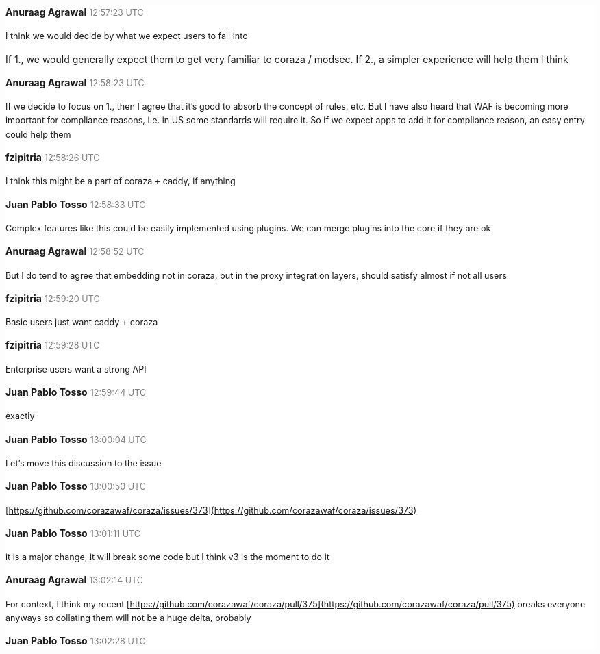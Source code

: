 **Anuraag Agrawal** <span style="color: grey; font-size: 90%;">12:57:23 UTC</span>

<span style="font-size: 90%;">I think we would decide by what we expect users to fall into


If 1., we would generally expect them to get very familiar to coraza / modsec. If 2., a simpler experience will help them I think</span>

**Anuraag Agrawal** <span style="color: grey; font-size: 90%;">12:58:23 UTC</span>

<span style="font-size: 90%;">If we decide to focus on 1., then I agree that it’s good to absorb the concept of rules, etc. But I have also heard that WAF is becoming more important for compliance reasons, i.e. in US some standards will require it. So if we expect apps to add it for compliance reason, an easy entry could help them</span>

**fzipitria** <span style="color: grey; font-size: 90%;">12:58:26 UTC</span>

<span style="font-size: 90%;">I think this might be a part of coraza + caddy, if anything</span>

**Juan Pablo Tosso** <span style="color: grey; font-size: 90%;">12:58:33 UTC</span>

<span style="font-size: 90%;">Complex features like this could be easily implemented using plugins. We can merge plugins into the core if they are ok</span>

**Anuraag Agrawal** <span style="color: grey; font-size: 90%;">12:58:52 UTC</span>

<span style="font-size: 90%;">But I do tend to agree that embedding not in coraza, but in the proxy integration layers, should satisfy almost if not all users</span>

**fzipitria** <span style="color: grey; font-size: 90%;">12:59:20 UTC</span>

<span style="font-size: 90%;">Basic users just want caddy + coraza</span>

**fzipitria** <span style="color: grey; font-size: 90%;">12:59:28 UTC</span>

<span style="font-size: 90%;">Enterprise users want a strong API</span>

**Juan Pablo Tosso** <span style="color: grey; font-size: 90%;">12:59:44 UTC</span>

<span style="font-size: 90%;">exactly</span>

**Juan Pablo Tosso** <span style="color: grey; font-size: 90%;">13:00:04 UTC</span>

<span style="font-size: 90%;">Let’s move this discussion to the issue</span>

**Juan Pablo Tosso** <span style="color: grey; font-size: 90%;">13:00:50 UTC</span>

<span style="font-size: 90%;">[https://github.com/corazawaf/coraza/issues/373](https://github.com/corazawaf/coraza/issues/373)</span>

**Juan Pablo Tosso** <span style="color: grey; font-size: 90%;">13:01:11 UTC</span>

<span style="font-size: 90%;">it is a major change, it will break some code but I think v3 is the moment to do it</span>

**Anuraag Agrawal** <span style="color: grey; font-size: 90%;">13:02:14 UTC</span>

<span style="font-size: 90%;">For context, I think my recent [https://github.com/corazawaf/coraza/pull/375](https://github.com/corazawaf/coraza/pull/375) breaks everyone anyways so collating them will not be a huge delta, probably</span>

**Juan Pablo Tosso** <span style="color: grey; font-size: 90%;">13:02:28 UTC</span>
